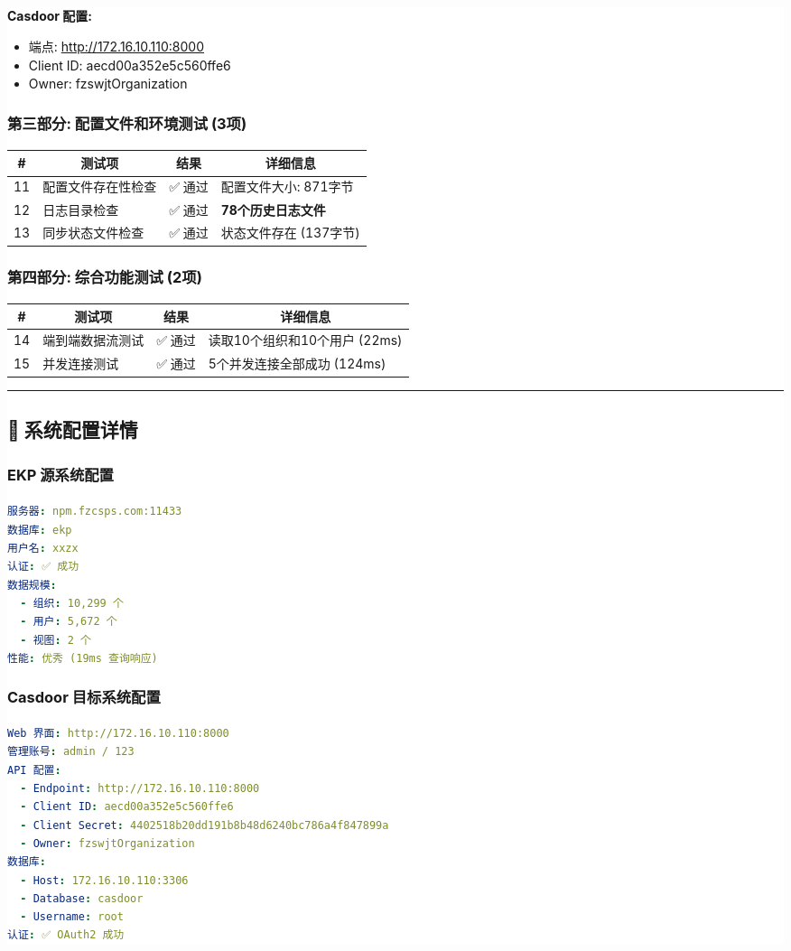 **Casdoor 配置:**
- 端点: http://172.16.10.110:8000
- Client ID: aecd00a352e5c560ffe6
- Owner: fzswjtOrganization

### 第三部分: 配置文件和环境测试 (3项)

| # | 测试项 | 结果 | 详细信息 |
|---|--------|------|----------|
| 11 | 配置文件存在性检查 | ✅ 通过 | 配置文件大小: 871字节 |
| 12 | 日志目录检查 | ✅ 通过 | **78个历史日志文件** |
| 13 | 同步状态文件检查 | ✅ 通过 | 状态文件存在 (137字节) |

### 第四部分: 综合功能测试 (2项)

| # | 测试项 | 结果 | 详细信息 |
|---|--------|------|----------|
| 14 | 端到端数据流测试 | ✅ 通过 | 读取10个组织和10个用户 (22ms) |
| 15 | 并发连接测试 | ✅ 通过 | 5个并发连接全部成功 (124ms) |

---

## 🔧 系统配置详情

### EKP 源系统配置

```yaml
服务器: npm.fzcsps.com:11433
数据库: ekp
用户名: xxzx
认证: ✅ 成功
数据规模:
  - 组织: 10,299 个
  - 用户: 5,672 个
  - 视图: 2 个
性能: 优秀 (19ms 查询响应)
```

### Casdoor 目标系统配置

```yaml
Web 界面: http://172.16.10.110:8000
管理账号: admin / 123
API 配置:
  - Endpoint: http://172.16.10.110:8000
  - Client ID: aecd00a352e5c560ffe6
  - Client Secret: 4402518b20dd191b8b48d6240bc786a4f847899a
  - Owner: fzswjtOrganization
数据库:
  - Host: 172.16.10.110:3306
  - Database: casdoor
  - Username: root
认证: ✅ OAuth2 成功
```
